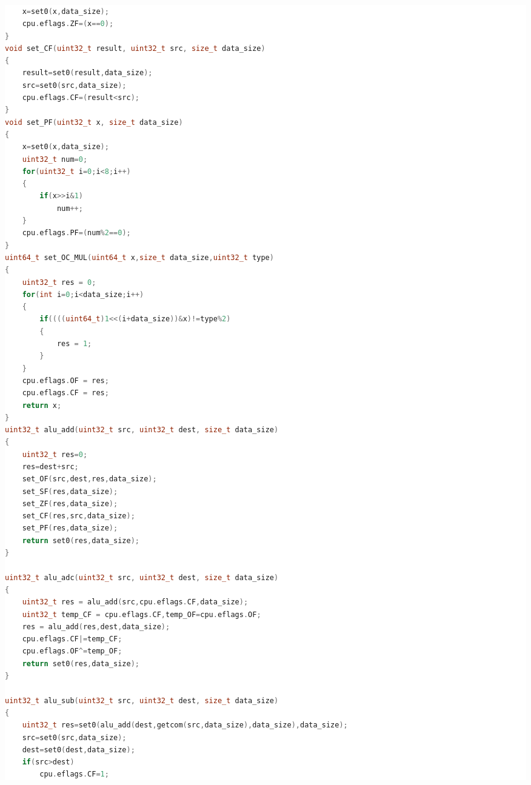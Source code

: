 ```c
    x=set0(x,data_size);
    cpu.eflags.ZF=(x==0);
}
void set_CF(uint32_t result, uint32_t src, size_t data_size)
{
    result=set0(result,data_size);
    src=set0(src,data_size);
    cpu.eflags.CF=(result<src);
}
void set_PF(uint32_t x, size_t data_size)
{
    x=set0(x,data_size);
    uint32_t num=0;
    for(uint32_t i=0;i<8;i++)
    {
        if(x>>i&1)
            num++;
    }
    cpu.eflags.PF=(num%2==0);
}
uint64_t set_OC_MUL(uint64_t x,size_t data_size,uint32_t type)
{
    uint32_t res = 0;
    for(int i=0;i<data_size;i++)
    {
        if((((uint64_t)1<<(i+data_size))&x)!=type%2)
        {
            res = 1;
        }
    }
    cpu.eflags.OF = res;
    cpu.eflags.CF = res;
    return x;
}
uint32_t alu_add(uint32_t src, uint32_t dest, size_t data_size)
{
    uint32_t res=0;
    res=dest+src;
    set_OF(src,dest,res,data_size);
    set_SF(res,data_size);
    set_ZF(res,data_size);
    set_CF(res,src,data_size);
    set_PF(res,data_size);
    return set0(res,data_size);
}

uint32_t alu_adc(uint32_t src, uint32_t dest, size_t data_size)
{
    uint32_t res = alu_add(src,cpu.eflags.CF,data_size);
    uint32_t temp_CF = cpu.eflags.CF,temp_OF=cpu.eflags.OF;
    res = alu_add(res,dest,data_size);
    cpu.eflags.CF|=temp_CF;
    cpu.eflags.OF^=temp_OF;
    return set0(res,data_size);
}

uint32_t alu_sub(uint32_t src, uint32_t dest, size_t data_size)
{
    uint32_t res=set0(alu_add(dest,getcom(src,data_size),data_size),data_size);
    src=set0(src,data_size);
    dest=set0(dest,data_size);
    if(src>dest)
        cpu.eflags.CF=1;
```